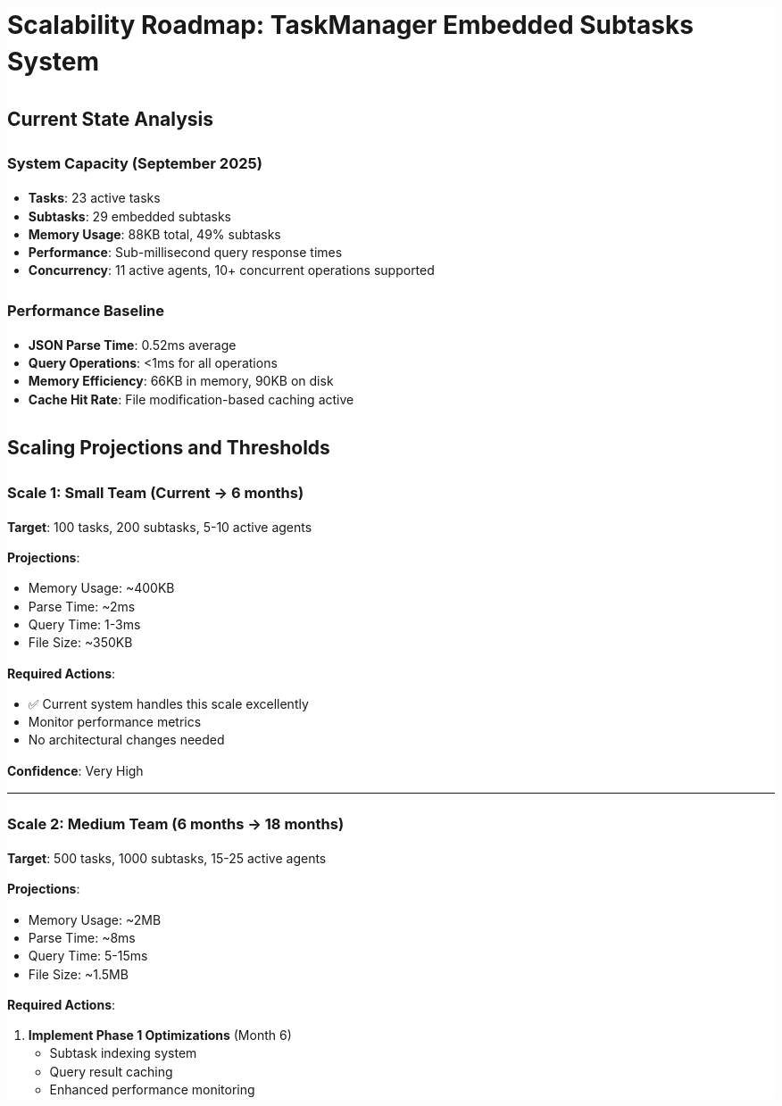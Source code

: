 # Scalability Roadmap: TaskManager Embedded Subtasks System

## Current State Analysis

### System Capacity (September 2025)
- **Tasks**: 23 active tasks
- **Subtasks**: 29 embedded subtasks  
- **Memory Usage**: 88KB total, 49% subtasks
- **Performance**: Sub-millisecond query response times
- **Concurrency**: 11 active agents, 10+ concurrent operations supported

### Performance Baseline
- **JSON Parse Time**: 0.52ms average
- **Query Operations**: <1ms for all operations
- **Memory Efficiency**: 66KB in memory, 90KB on disk
- **Cache Hit Rate**: File modification-based caching active

## Scaling Projections and Thresholds

### Scale 1: Small Team (Current → 6 months)
**Target**: 100 tasks, 200 subtasks, 5-10 active agents

**Projections**:
- Memory Usage: ~400KB
- Parse Time: ~2ms
- Query Time: 1-3ms
- File Size: ~350KB

**Required Actions**:
- ✅ Current system handles this scale excellently
- Monitor performance metrics
- No architectural changes needed

**Confidence**: Very High

---

### Scale 2: Medium Team (6 months → 18 months)
**Target**: 500 tasks, 1000 subtasks, 15-25 active agents

**Projections**:
- Memory Usage: ~2MB
- Parse Time: ~8ms
- Query Time: 5-15ms
- File Size: ~1.5MB

**Required Actions**:
1. **Implement Phase 1 Optimizations** (Month 6)
   - Subtask indexing system
   - Query result caching
   - Enhanced performance monitoring
